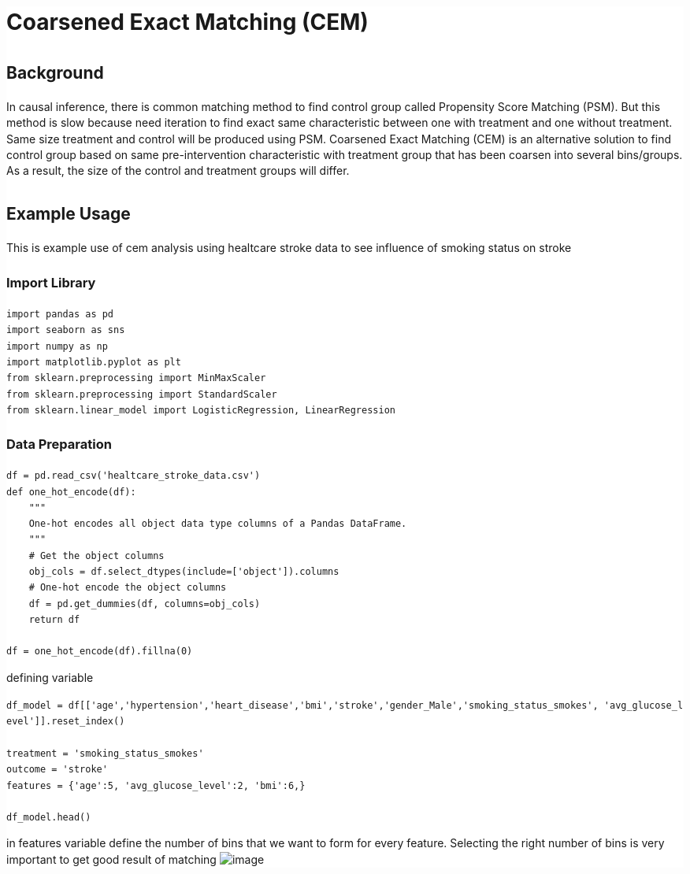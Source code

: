 # Coarsened Exact Matching (CEM)

## Background
In causal inference, there is common matching method to find control group called Propensity Score Matching (PSM). But this method is slow because need iteration to find exact same characteristic between one with treatment and one without treatment. Same size treatment and control will be produced using PSM. Coarsened Exact Matching (CEM) is an alternative solution to find control group based on same pre-intervention characteristic with treatment group that has been coarsen into several bins/groups. As a result, the size of the control and treatment groups will differ.

## Example Usage
This is example use of cem analysis using healtcare stroke data to see influence of smoking status on stroke

### Import Library
```
import pandas as pd
import seaborn as sns
import numpy as np
import matplotlib.pyplot as plt
from sklearn.preprocessing import MinMaxScaler
from sklearn.preprocessing import StandardScaler
from sklearn.linear_model import LogisticRegression, LinearRegression
```

### Data Preparation
```
df = pd.read_csv('healtcare_stroke_data.csv')
def one_hot_encode(df):
    """
    One-hot encodes all object data type columns of a Pandas DataFrame.
    """
    # Get the object columns
    obj_cols = df.select_dtypes(include=['object']).columns
    # One-hot encode the object columns
    df = pd.get_dummies(df, columns=obj_cols)
    return df

df = one_hot_encode(df).fillna(0)
```
defining variable
```
df_model = df[['age','hypertension','heart_disease','bmi','stroke','gender_Male','smoking_status_smokes', 'avg_glucose_level']].reset_index()

treatment = 'smoking_status_smokes'
outcome = 'stroke'
features = {'age':5, 'avg_glucose_level':2, 'bmi':6,}

df_model.head()
```
in features variable define the number of bins that we want to form for every feature. Selecting the right number of bins is very important to get good result of matching
![image](https://github.com/amandaclaradp/coarsened-exact-matching/assets/77821582/6a29cef4-813c-4ffd-809f-3ce5b6686168)
